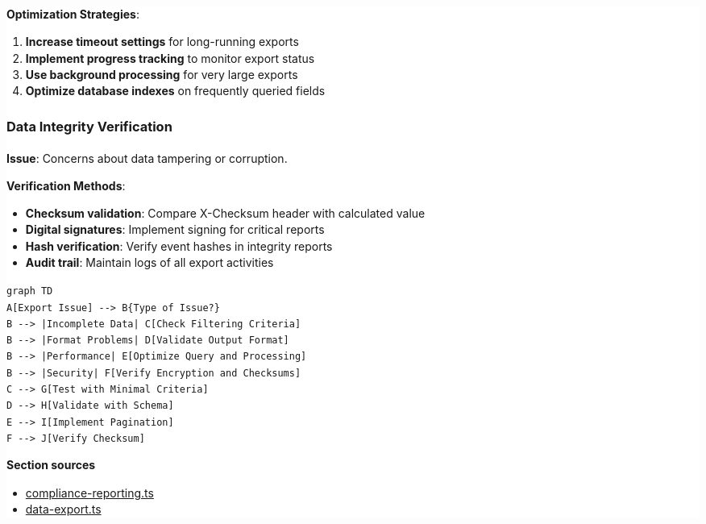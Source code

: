 **Optimization Strategies**:
1. **Increase timeout settings** for long-running exports
2. **Implement progress tracking** to monitor export status
3. **Use background processing** for very large exports
4. **Optimize database indexes** on frequently queried fields

### Data Integrity Verification
**Issue**: Concerns about data tampering or corruption.

**Verification Methods**:
- **Checksum validation**: Compare X-Checksum header with calculated value
- **Digital signatures**: Implement signing for critical reports
- **Hash verification**: Verify event hashes in integrity reports
- **Audit trail**: Maintain logs of all export activities

```mermaid
graph TD
A[Export Issue] --> B{Type of Issue?}
B --> |Incomplete Data| C[Check Filtering Criteria]
B --> |Format Problems| D[Validate Output Format]
B --> |Performance| E[Optimize Query and Processing]
B --> |Security| F[Verify Encryption and Checksums]
C --> G[Test with Minimal Criteria]
D --> H[Validate with Schema]
E --> I[Implement Pagination]
F --> J[Verify Checksum]
```

**Section sources**
- [compliance-reporting.ts](file://packages/audit/src/report/compliance-reporting.ts)
- [data-export.ts](file://packages/audit/src/report/data-export.ts)